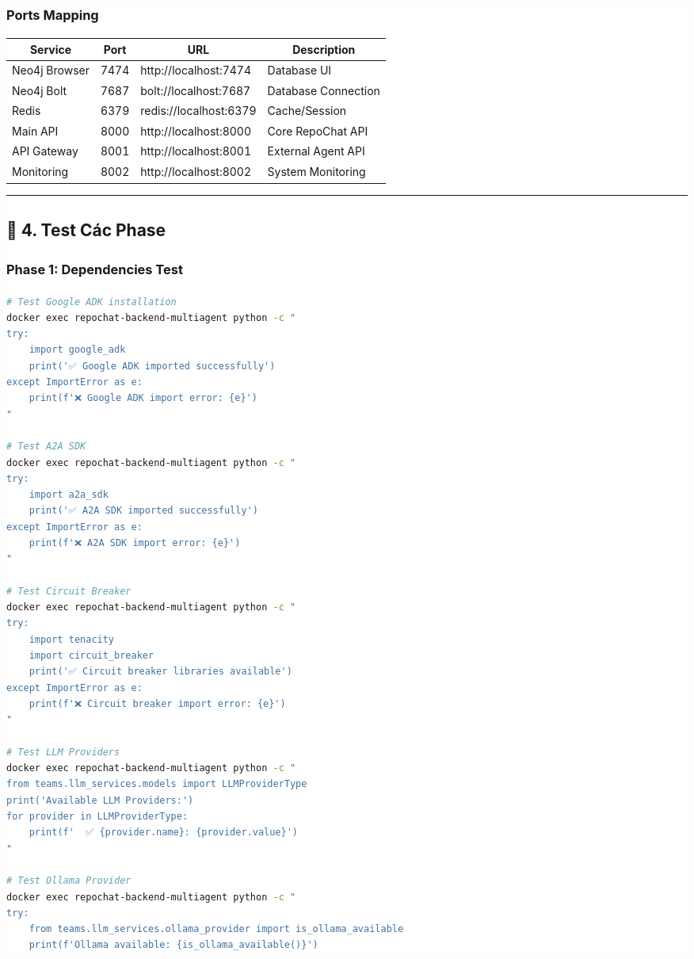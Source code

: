 ### **Ports Mapping**

| Service | Port | URL | Description |
|---------|------|-----|-------------|
| Neo4j Browser | 7474 | http://localhost:7474 | Database UI |
| Neo4j Bolt | 7687 | bolt://localhost:7687 | Database Connection |
| Redis | 6379 | redis://localhost:6379 | Cache/Session |
| Main API | 8000 | http://localhost:8000 | Core RepoChat API |
| API Gateway | 8001 | http://localhost:8001 | External Agent API |
| Monitoring | 8002 | http://localhost:8002 | System Monitoring |

---

## 🧪 **4. Test Các Phase**

### **Phase 1: Dependencies Test**

```bash
# Test Google ADK installation
docker exec repochat-backend-multiagent python -c "
try:
    import google_adk
    print('✅ Google ADK imported successfully')
except ImportError as e:
    print(f'❌ Google ADK import error: {e}')
"

# Test A2A SDK
docker exec repochat-backend-multiagent python -c "
try:
    import a2a_sdk
    print('✅ A2A SDK imported successfully')
except ImportError as e:
    print(f'❌ A2A SDK import error: {e}')
"

# Test Circuit Breaker
docker exec repochat-backend-multiagent python -c "
try:
    import tenacity
    import circuit_breaker
    print('✅ Circuit breaker libraries available')
except ImportError as e:
    print(f'❌ Circuit breaker import error: {e}')
"

# Test LLM Providers
docker exec repochat-backend-multiagent python -c "
from teams.llm_services.models import LLMProviderType
print('Available LLM Providers:')
for provider in LLMProviderType:
    print(f'  ✅ {provider.name}: {provider.value}')
"

# Test Ollama Provider
docker exec repochat-backend-multiagent python -c "
try:
    from teams.llm_services.ollama_provider import is_ollama_available
    print(f'Ollama available: {is_ollama_available()}')
```